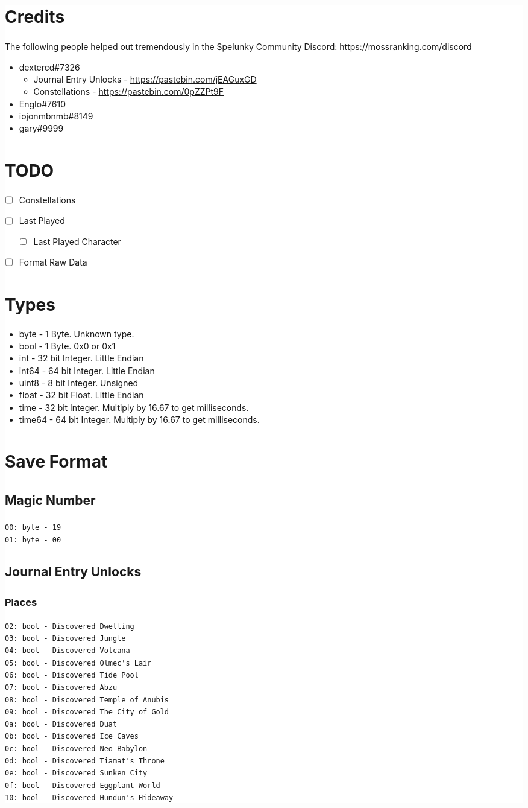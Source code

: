 # Credits

The following people helped out tremendously in the Spelunky Community Discord:
https://mossranking.com/discord

 * dextercd#7326
    - Journal Entry Unlocks - https://pastebin.com/jEAGuxGD
    - Constellations - https://pastebin.com/0pZZPt9F
 * EngIo#7610
 * iojonmbnmb#8149
 * gary#9999


# TODO

 - [ ] Constellations
 - [ ] Last Played
   - [ ] Last Played Character
 - [ ] Format Raw Data


# Types

 * byte    - 1 Byte. Unknown type.
 * bool    - 1 Byte. 0x0 or 0x1
 * int     - 32 bit Integer. Little Endian
 * int64   - 64 bit Integer. Little Endian
 * uint8   - 8 bit Integer. Unsigned
 * float   - 32 bit Float. Little Endian
 * time    - 32 bit Integer. Multiply by 16.67 to get milliseconds.
 * time64  - 64 bit Integer. Multiply by 16.67 to get milliseconds.


# Save Format

## Magic Number

```
00: byte - 19
01: byte - 00
```

## Journal Entry Unlocks

### Places

```
02: bool - Discovered Dwelling
03: bool - Discovered Jungle
04: bool - Discovered Volcana
05: bool - Discovered Olmec's Lair
06: bool - Discovered Tide Pool
07: bool - Discovered Abzu
08: bool - Discovered Temple of Anubis
09: bool - Discovered The City of Gold
0a: bool - Discovered Duat
0b: bool - Discovered Ice Caves
0c: bool - Discovered Neo Babylon
0d: bool - Discovered Tiamat's Throne
0e: bool - Discovered Sunken City
0f: bool - Discovered Eggplant World
10: bool - Discovered Hundun's Hideaway
```
